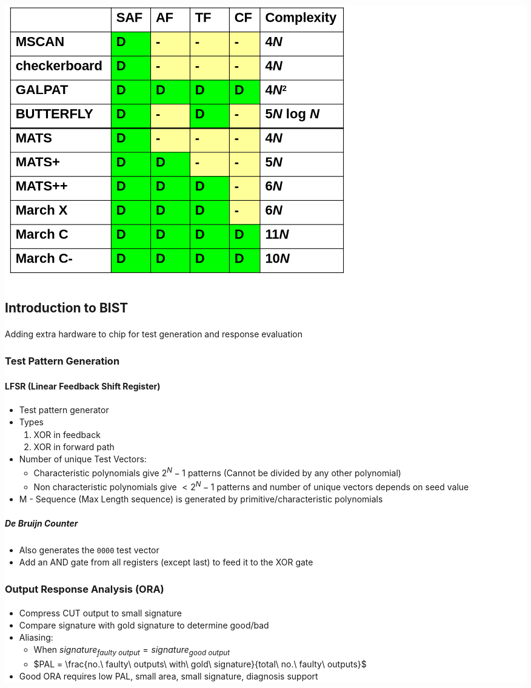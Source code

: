 ![](./assets/mem_test_summary.png)

## Introduction to BIST
Adding extra hardware to chip for test generation and response evaluation

### Test Pattern Generation
#### LFSR (Linear Feedback Shift Register)
- Test pattern generator
- Types
	1. XOR in feedback
	2. XOR in forward path
- Number of unique Test Vectors:
	- Characteristic polynomials give $2^N - 1$ patterns (Cannot be divided by any other polynomial)
	- Non characteristic polynomials give $\lt 2^N - 1$ patterns and number of unique vectors depends on seed value
- M - Sequence (Max Length sequence) is generated by primitive/characteristic polynomials

##### De Bruijn Counter
- Also generates the `0000` test vector
- Add an AND gate from all registers (except last) to feed it to the XOR gate

### Output Response Analysis (ORA)
- Compress CUT output to small signature
- Compare signature with gold signature to determine good/bad
- Aliasing:
  - When $signature_{faulty\ output} = signature_{good\ output}$
  - $PAL = \frac{no.\ faulty\ outputs\ with\ gold\ signature}{total\ no.\ faulty\ outputs}$
- Good ORA requires low PAL, small area, small signature, diagnosis support
